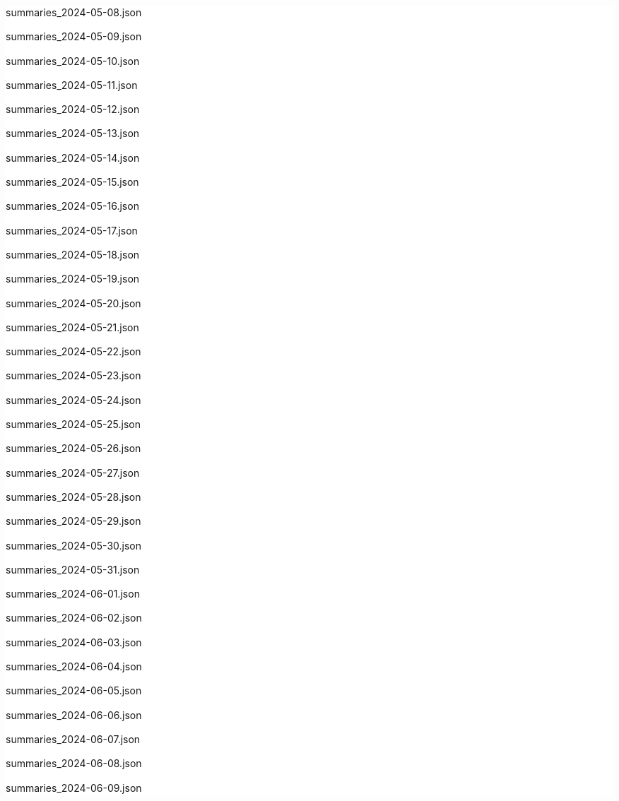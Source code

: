 summaries_2024-05-08.json

summaries_2024-05-09.json

summaries_2024-05-10.json

summaries_2024-05-11.json

summaries_2024-05-12.json

summaries_2024-05-13.json

summaries_2024-05-14.json

summaries_2024-05-15.json

summaries_2024-05-16.json

summaries_2024-05-17.json

summaries_2024-05-18.json

summaries_2024-05-19.json

summaries_2024-05-20.json

summaries_2024-05-21.json

summaries_2024-05-22.json

summaries_2024-05-23.json

summaries_2024-05-24.json

summaries_2024-05-25.json

summaries_2024-05-26.json

summaries_2024-05-27.json

summaries_2024-05-28.json

summaries_2024-05-29.json

summaries_2024-05-30.json

summaries_2024-05-31.json

summaries_2024-06-01.json

summaries_2024-06-02.json

summaries_2024-06-03.json

summaries_2024-06-04.json

summaries_2024-06-05.json

summaries_2024-06-06.json

summaries_2024-06-07.json

summaries_2024-06-08.json

summaries_2024-06-09.json
